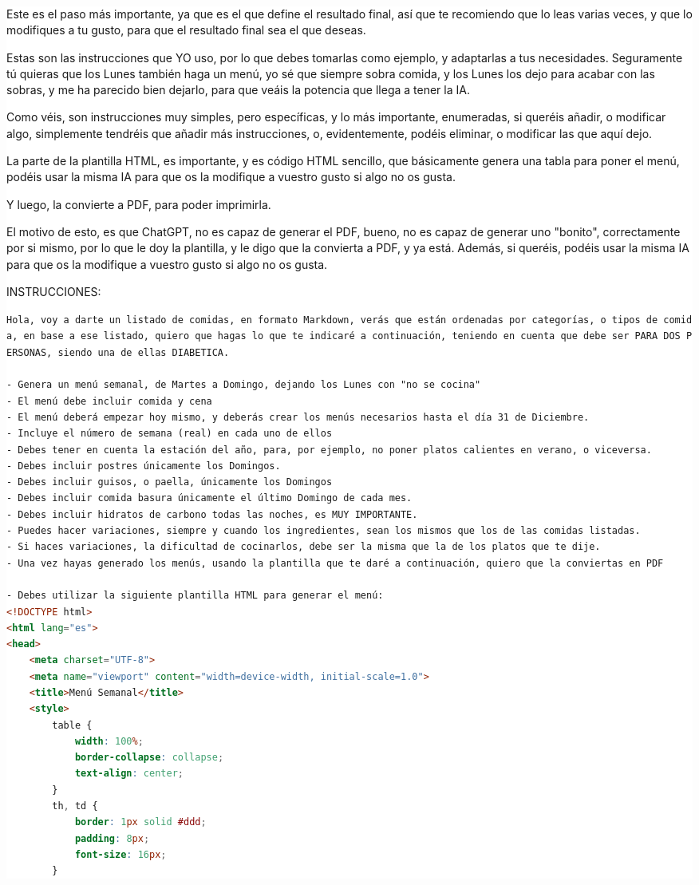 Este es el paso más importante, ya que es el que define el resultado final, así que te recomiendo que lo leas varias veces, y que lo modifiques a tu gusto, para que el resultado final sea el que deseas.

Estas son las instrucciones que YO uso, por lo que debes tomarlas como ejemplo, y adaptarlas a tus necesidades. Seguramente tú quieras que los Lunes también haga un menú, yo sé que siempre sobra comida, y los Lunes los dejo para acabar con las sobras, y me ha parecido bien dejarlo, para que veáis la potencia que llega a tener la IA.

Como véis, son instrucciones muy simples, pero específicas, y lo más importante, enumeradas, si queréis añadir, o modificar algo, simplemente tendréis que añadir más instrucciones, o, evidentemente, podéis eliminar, o modificar las que aquí dejo.

La parte de la plantilla HTML, es importante, y es código HTML sencillo, que básicamente genera una tabla para poner el menú, podéis usar la misma IA para que os la modifique a vuestro gusto si algo no os gusta.

Y luego, la convierte a PDF, para poder imprimirla.

El motivo de esto, es que ChatGPT, no es capaz de generar el PDF, bueno, no es capaz de generar uno "bonito", correctamente por si mismo, por lo que le doy la plantilla, y le digo que la convierta a PDF, y ya está. Además, si queréis, podéis usar la misma IA para que os la modifique a vuestro gusto si algo no os gusta. 

INSTRUCCIONES:

```html
Hola, voy a darte un listado de comidas, en formato Markdown, verás que están ordenadas por categorías, o tipos de comida, en base a ese listado, quiero que hagas lo que te indicaré a continuación, teniendo en cuenta que debe ser PARA DOS PERSONAS, siendo una de ellas DIABETICA.

- Genera un menú semanal, de Martes a Domingo, dejando los Lunes con "no se cocina"
- El menú debe incluir comida y cena
- El menú deberá empezar hoy mismo, y deberás crear los menús necesarios hasta el día 31 de Diciembre.
- Incluye el número de semana (real) en cada uno de ellos
- Debes tener en cuenta la estación del año, para, por ejemplo, no poner platos calientes en verano, o viceversa.
- Debes incluir postres únicamente los Domingos.
- Debes incluir guisos, o paella, únicamente los Domingos
- Debes incluir comida basura únicamente el último Domingo de cada mes.
- Debes incluir hidratos de carbono todas las noches, es MUY IMPORTANTE.
- Puedes hacer variaciones, siempre y cuando los ingredientes, sean los mismos que los de las comidas listadas.
- Si haces variaciones, la dificultad de cocinarlos, debe ser la misma que la de los platos que te dije.
- Una vez hayas generado los menús, usando la plantilla que te daré a continuación, quiero que la conviertas en PDF

- Debes utilizar la siguiente plantilla HTML para generar el menú:
<!DOCTYPE html>
<html lang="es">
<head>
    <meta charset="UTF-8">
    <meta name="viewport" content="width=device-width, initial-scale=1.0">
    <title>Menú Semanal</title>
    <style>
        table {
            width: 100%;
            border-collapse: collapse;
            text-align: center;
        }
        th, td {
            border: 1px solid #ddd;
            padding: 8px;
            font-size: 16px;
        }
```
